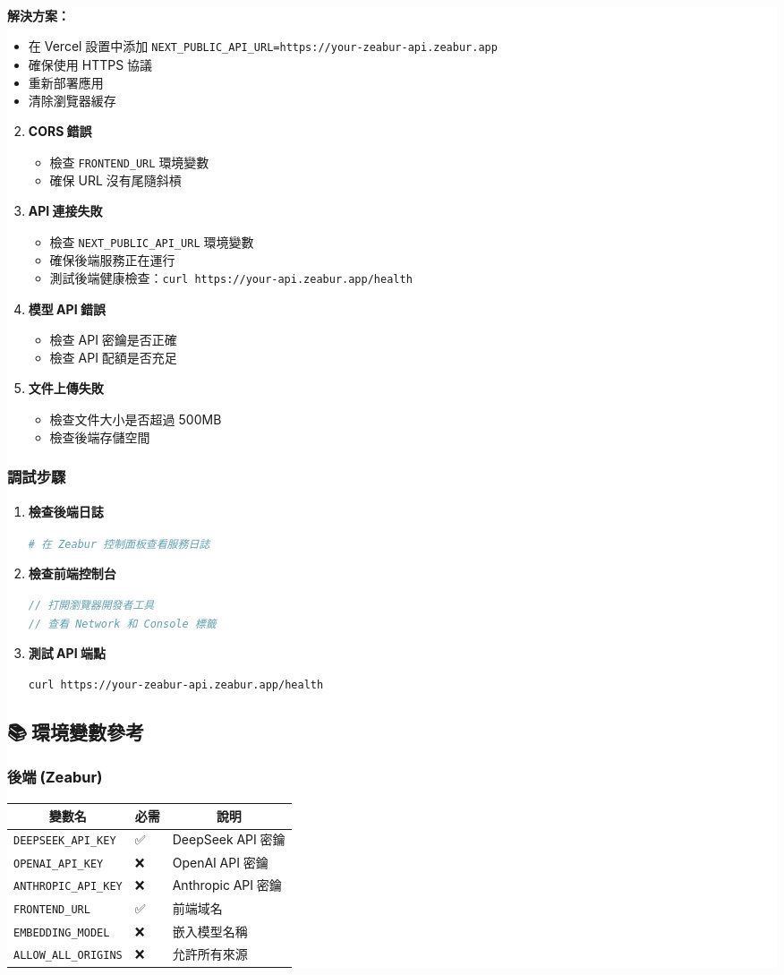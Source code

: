    **解決方案：**
   - 在 Vercel 設置中添加 `NEXT_PUBLIC_API_URL=https://your-zeabur-api.zeabur.app`
   - 確保使用 HTTPS 協議
   - 重新部署應用
   - 清除瀏覽器緩存

2. **CORS 錯誤**
   - 檢查 `FRONTEND_URL` 環境變數
   - 確保 URL 沒有尾隨斜槓

3. **API 連接失敗**
   - 檢查 `NEXT_PUBLIC_API_URL` 環境變數
   - 確保後端服務正在運行
   - 測試後端健康檢查：`curl https://your-api.zeabur.app/health`

4. **模型 API 錯誤**
   - 檢查 API 密鑰是否正確
   - 檢查 API 配額是否充足

5. **文件上傳失敗**
   - 檢查文件大小是否超過 500MB
   - 檢查後端存儲空間

### 調試步驟

1. **檢查後端日誌**
   ```bash
   # 在 Zeabur 控制面板查看服務日誌
   ```

2. **檢查前端控制台**
   ```javascript
   // 打開瀏覽器開發者工具
   // 查看 Network 和 Console 標籤
   ```

3. **測試 API 端點**
   ```bash
   curl https://your-zeabur-api.zeabur.app/health
   ```

## 📚 環境變數參考

### 後端 (Zeabur)
| 變數名 | 必需 | 說明 |
|--------|------|------|
| `DEEPSEEK_API_KEY` | ✅ | DeepSeek API 密鑰 |
| `OPENAI_API_KEY` | ❌ | OpenAI API 密鑰 |
| `ANTHROPIC_API_KEY` | ❌ | Anthropic API 密鑰 |
| `FRONTEND_URL` | ✅ | 前端域名 |
| `EMBEDDING_MODEL` | ❌ | 嵌入模型名稱 |
| `ALLOW_ALL_ORIGINS` | ❌ | 允許所有來源 |
